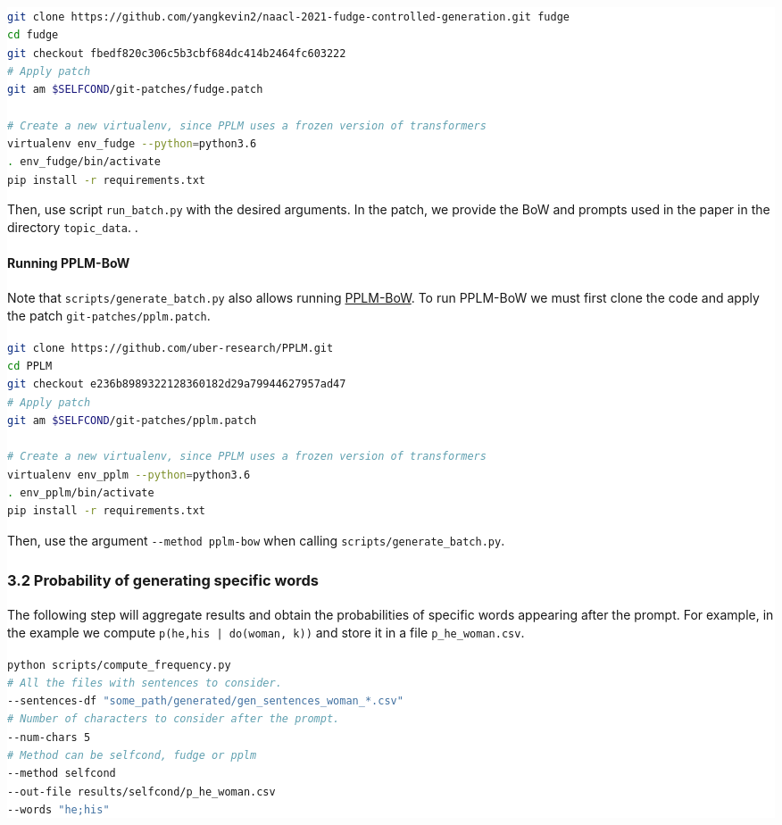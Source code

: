 ```bash
git clone https://github.com/yangkevin2/naacl-2021-fudge-controlled-generation.git fudge
cd fudge
git checkout fbedf820c306c5b3cbf684dc414b2464fc603222
# Apply patch
git am $SELFCOND/git-patches/fudge.patch

# Create a new virtualenv, since PPLM uses a frozen version of transformers
virtualenv env_fudge --python=python3.6
. env_fudge/bin/activate
pip install -r requirements.txt
```

Then, use script `run_batch.py` with the desired arguments. In the patch, we provide the BoW and prompts used in the paper in the directory `topic_data`.
.


#### Running PPLM-BoW

Note that `scripts/generate_batch.py` also allows running [PPLM-BoW](https://github.com/uber-research/PPLM).
To run PPLM-BoW we must first clone the code and apply the patch `git-patches/pplm.patch`.

```bash
git clone https://github.com/uber-research/PPLM.git
cd PPLM
git checkout e236b8989322128360182d29a79944627957ad47
# Apply patch
git am $SELFCOND/git-patches/pplm.patch

# Create a new virtualenv, since PPLM uses a frozen version of transformers
virtualenv env_pplm --python=python3.6
. env_pplm/bin/activate
pip install -r requirements.txt
```

Then, use the argument `--method pplm-bow` when calling `scripts/generate_batch.py`.


### 3.2 Probability of generating specific words

The following step will aggregate results and obtain the probabilities of specific words appearing after the prompt.
For example, in the example we compute `p(he,his | do(woman, k))` and store it in a file `p_he_woman.csv`.

```bash
python scripts/compute_frequency.py 
# All the files with sentences to consider.
--sentences-df "some_path/generated/gen_sentences_woman_*.csv"  
# Number of characters to consider after the prompt.
--num-chars 5  
# Method can be selfcond, fudge or pplm
--method selfcond  
--out-file results/selfcond/p_he_woman.csv 
--words "he;his"
```
